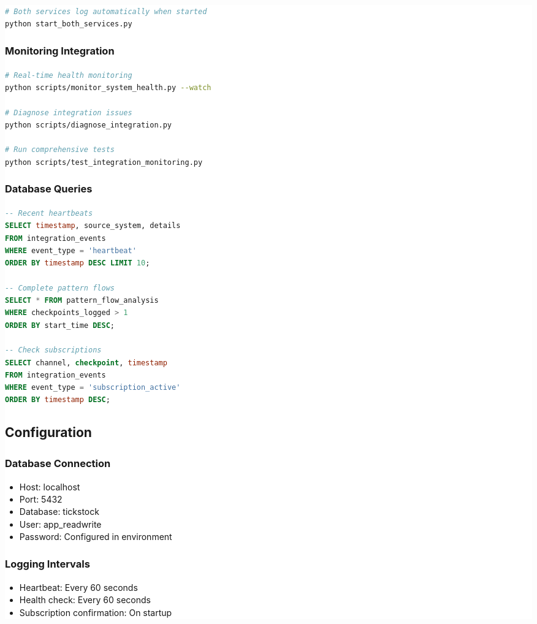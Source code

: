 ```bash
# Both services log automatically when started
python start_both_services.py
```

### Monitoring Integration

```bash
# Real-time health monitoring
python scripts/monitor_system_health.py --watch

# Diagnose integration issues
python scripts/diagnose_integration.py

# Run comprehensive tests
python scripts/test_integration_monitoring.py
```

### Database Queries

```sql
-- Recent heartbeats
SELECT timestamp, source_system, details
FROM integration_events
WHERE event_type = 'heartbeat'
ORDER BY timestamp DESC LIMIT 10;

-- Complete pattern flows
SELECT * FROM pattern_flow_analysis
WHERE checkpoints_logged > 1
ORDER BY start_time DESC;

-- Check subscriptions
SELECT channel, checkpoint, timestamp
FROM integration_events
WHERE event_type = 'subscription_active'
ORDER BY timestamp DESC;
```

## Configuration

### Database Connection
- Host: localhost
- Port: 5432
- Database: tickstock
- User: app_readwrite
- Password: Configured in environment

### Logging Intervals
- Heartbeat: Every 60 seconds
- Health check: Every 60 seconds
- Subscription confirmation: On startup
